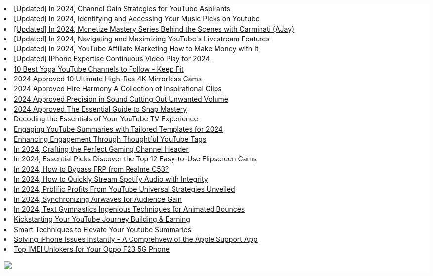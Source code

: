 <li><a href="https://youtube-docs.techidaily.com/ed-in-2024-channel-gain-strategies-for-youtube-aspirants/"><u>[Updated] In 2024, Channel Gain Strategies for YouTube Aspirants</u></a></li>
<li><a href="https://youtube-docs.techidaily.com/ed-in-2024-identifying-and-accessing-your-music-picks-on-youtube/"><u>[Updated] In 2024, Identifying and Accessing Your Music Picks on Youtube</u></a></li>
<li><a href="https://youtube-docs.techidaily.com/ed-in-2024-monetize-mastery-series-behind-the-scenes-with-carminati-ajay/"><u>[Updated] In 2024, Monetize Mastery Series  Behind the Scenes with Carminati (AJay)</u></a></li>
<li><a href="https://youtube-docs.techidaily.com/ed-in-2024-navigating-and-maximizing-youtubes-livestream-features/"><u>[Updated] In 2024, Navigating and Maximizing YouTube's Livestream Features</u></a></li>
<li><a href="https://youtube-docs.techidaily.com/ed-in-2024-youtube-affiliate-marketing-how-to-make-money-with-it/"><u>[Updated] In 2024, YouTube Affiliate Marketing  How to Make Money with It</u></a></li>
<li><a href="https://youtube-docs.techidaily.com/ed-iphone-expertise-continuous-video-play-for-2024/"><u>[Updated] IPhone Expertise  Continuous Video Play for 2024</u></a></li>
<li><a href="https://youtube-docs.techidaily.com/st-yoga-youtube-channels-to-follow-keep-fit/"><u>10 Best Yoga YouTube Channels to Follow - Keep Fit</u></a></li>
<li><a href="https://extra-tips.techidaily.com/2024-approved-10-ultimate-high-res-4k-mirrorless-cams/"><u>2024 Approved  10 Ultimate High-Res 4K Mirrorless Cams</u></a></li>
<li><a href="https://youtube-docs.techidaily.com/approved-hire-harmony-a-collection-of-inspirational-clips/"><u>2024 Approved  Hire Harmony  A Collection of Inspirational Clips</u></a></li>
<li><a href="https://youtube-docs.techidaily.com/approved-precision-in-sound-cutting-out-unwanted-volume/"><u>2024 Approved  Precision in Sound  Cutting Out Unwanted Volume</u></a></li>
<li><a href="https://snapchat-videos.techidaily.com/2024-approved-the-essential-guide-to-snap-mastery/"><u>2024 Approved  The Essential Guide to Snap Mastery</u></a></li>
<li><a href="https://youtube-docs.techidaily.com/ing-the-essentials-of-your-youtube-tv-experience/"><u>Decoding the Essentials of Your YouTube TV Experience</u></a></li>
<li><a href="https://youtube-docs.techidaily.com/ing-youtube-summaries-with-tailored-templates-for-2024/"><u>Engaging YouTube Summaries with Tailored Templates for 2024</u></a></li>
<li><a href="https://youtube-docs.techidaily.com/cing-engagement-through-thoughtful-youtube-tags/"><u>Enhancing Engagement Through Thoughtful YouTube Tags</u></a></li>
<li><a href="https://youtube-video-recordings.techidaily.com/in-2024-crafting-the-perfect-gaming-channel-header/"><u>In 2024, Crafting the Perfect Gaming Channel Header</u></a></li>
<li><a href="https://youtube-docs.techidaily.com/24-essential-picks-discover-the-top-12-easy-to-use-flipscreen-cams/"><u>In 2024, Essential Picks  Discover the Top 12 Easy-to-Use Flipscreen Cams</u></a></li>
<li><a href="https://bypass-frp.techidaily.com/in-2024-how-to-bypass-frp-from-realme-c53-by-drfone-android/"><u>In 2024, How to Bypass FRP from Realme C53?</u></a></li>
<li><a href="https://some-techniques.techidaily.com/in-2024-how-to-quickly-stream-spotify-audio-with-integrity/"><u>In 2024, How to Quickly Stream Spotify Audio with Integrity</u></a></li>
<li><a href="https://youtube-docs.techidaily.com/24-prolific-profits-from-youtube-universal-strategies-unveiled/"><u>In 2024, Prolific Profits From YouTube  Universal Strategies Unveiled</u></a></li>
<li><a href="https://some-approaches.techidaily.com/in-2024-synchronizing-airwaves-for-audience-gain/"><u>In 2024, Synchronizing Airwaves for Audience Gain</u></a></li>
<li><a href="https://youtube-docs.techidaily.com/24-text-gymnastics-ingenious-techniques-for-animated-bounces/"><u>In 2024, Text Gymnastics  Ingenious Techniques for Animated Bounces</u></a></li>
<li><a href="https://youtube-webster.techidaily.com/tarting-your-youtube-journey-building-and-earning/"><u>Kickstarting Your YouTube Journey  Building & Earning</u></a></li>
<li><a href="https://youtube-videos.techidaily.com/smart-techniques-to-elevate-your-youtube-summaries/"><u>Smart Techniques to Elevate Your Youtube Summaries</u></a></li>
<li><a href="https://fox-that.techidaily.com/solving-iphone-issues-instantly-a-comprehvew-of-the-apple-support-app/"><u>Solving iPhone Issues Instantly - A Comprehvew of the Apple Support App</u></a></li>
<li><a href="https://sim-unlock.techidaily.com/top-imei-unlokers-for-your-oppo-f23-5g-phone-by-drfone-android/"><u>Top IMEI Unlokers for Your Oppo F23 5G Phone</u></a></li>
</ul></div>


<a href="https://estore.winxdvd.com/order/checkout.php?PRODS=4081991&QTY=1&AFFILIATE=108875&CART=1"><img src="https://www.winxdvd.com/affiliate/new-banner/wt-500x500.jpg" border="0"></a>

